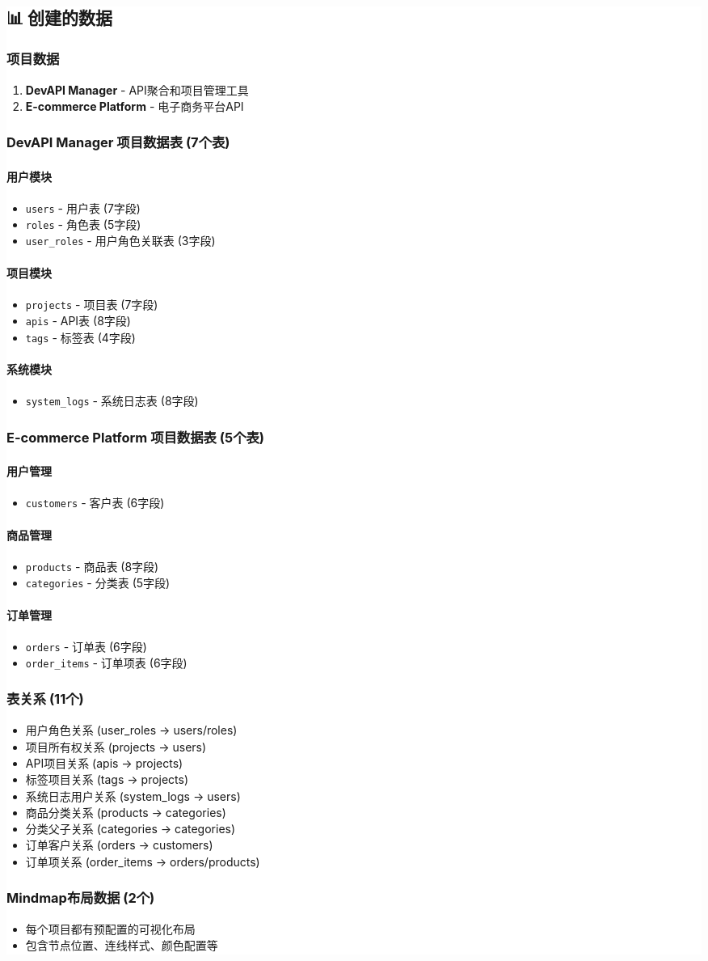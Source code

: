 ## 📊 创建的数据

### 项目数据
1. **DevAPI Manager** - API聚合和项目管理工具
2. **E-commerce Platform** - 电子商务平台API

### DevAPI Manager 项目数据表 (7个表)

#### 用户模块
- `users` - 用户表 (7字段)
- `roles` - 角色表 (5字段) 
- `user_roles` - 用户角色关联表 (3字段)

#### 项目模块
- `projects` - 项目表 (7字段)
- `apis` - API表 (8字段)
- `tags` - 标签表 (4字段)

#### 系统模块
- `system_logs` - 系统日志表 (8字段)

### E-commerce Platform 项目数据表 (5个表)

#### 用户管理
- `customers` - 客户表 (6字段)

#### 商品管理
- `products` - 商品表 (8字段)
- `categories` - 分类表 (5字段)

#### 订单管理
- `orders` - 订单表 (6字段)
- `order_items` - 订单项表 (6字段)

### 表关系 (11个)
- 用户角色关系 (user_roles → users/roles)
- 项目所有权关系 (projects → users)
- API项目关系 (apis → projects) 
- 标签项目关系 (tags → projects)
- 系统日志用户关系 (system_logs → users)
- 商品分类关系 (products → categories)
- 分类父子关系 (categories → categories)
- 订单客户关系 (orders → customers)
- 订单项关系 (order_items → orders/products)

### Mindmap布局数据 (2个)
- 每个项目都有预配置的可视化布局
- 包含节点位置、连线样式、颜色配置等
